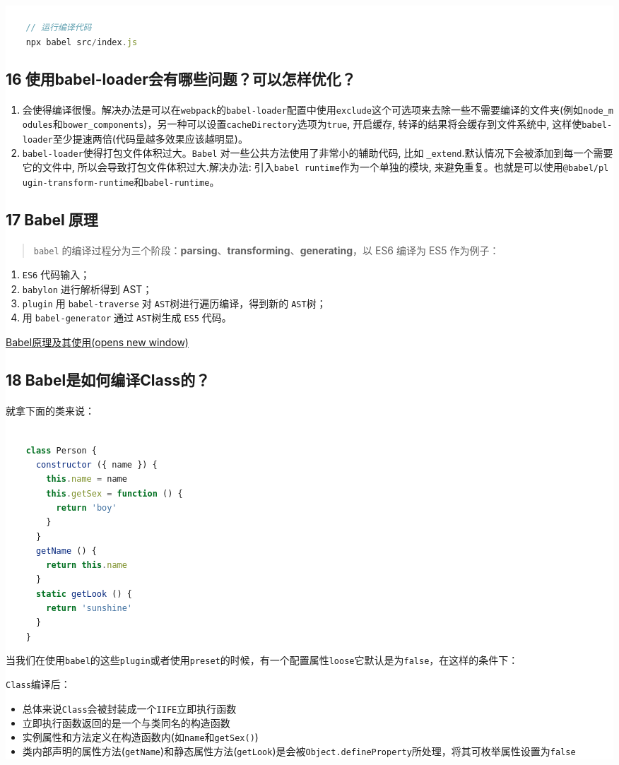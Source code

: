 ```js

    // 运行编译代码
    npx babel src/index.js
```

##  16 使用babel-loader会有哪些问题？可以怎样优化？

1.  会使得编译很慢。解决办法是可以在`webpack`的`babel-loader`配置中使用`exclude`这个可选项来去除一些不需要编译的文件夹(例如`node_modules`和`bower_components`)，另一种可以设置`cacheDirectory`选项为`true`, 开启缓存, 转译的结果将会缓存到文件系统中, 这样使`babel-loader`至少提速两倍(代码量越多效果应该越明显)。
2.  `babel-loader`使得打包文件体积过大。`Babel` 对一些公共方法使用了非常小的辅助代码, 比如 `_extend`.默认情况下会被添加到每一个需要它的文件中, 所以会导致打包文件体积过大.解决办法: 引入`babel runtime`作为一个单独的模块, 来避免重复。也就是可以使用`@babel/plugin-transform-runtime`和`babel-runtime`。

##  17 Babel 原理

> `babel` 的编译过程分为三个阶段：**parsing**、**transforming**、**generating**，以 ES6 编译为 ES5 作为例子：

1.  `ES6` 代码输入；
2.  `babylon` 进行解析得到 AST；
3.  `plugin` 用 `babel-traverse` 对 `AST`树进行遍历编译，得到新的 `AST`树；
4.  用 `babel-generator` 通过 `AST`树生成 `ES5` 代码。

[Babel原理及其使用<span><span class="sr-only">(opens new window)</span></span>](http://interview.poetries.top/principle-docs/webpack/05-Babel%E5%8E%9F%E7%90%86%E5%8F%8A%E5%85%B6%E4%BD%BF%E7%94%A8.html)

##  18 Babel是如何编译Class的？

就拿下面的类来说：

```js

    class Person {
      constructor ({ name }) {
        this.name = name
        this.getSex = function () {
          return 'boy'
        }
      }
      getName () {
        return this.name
      }
      static getLook () {
        return 'sunshine'
      }
    }
```

当我们在使用`babel`的这些`plugin`或者使用`preset`的时候，有一个配置属性`loose`它默认是为`false`，在这样的条件下：

`Class`编译后：

*   总体来说`Class`会被封装成一个`IIFE`立即执行函数
*   立即执行函数返回的是一个与类同名的构造函数
*   实例属性和方法定义在构造函数内(如`name`和`getSex()`)
*   类内部声明的属性方法(`getName`)和静态属性方法(`getLook`)是会被`Object.defineProperty`所处理，将其可枚举属性设置为`false`

